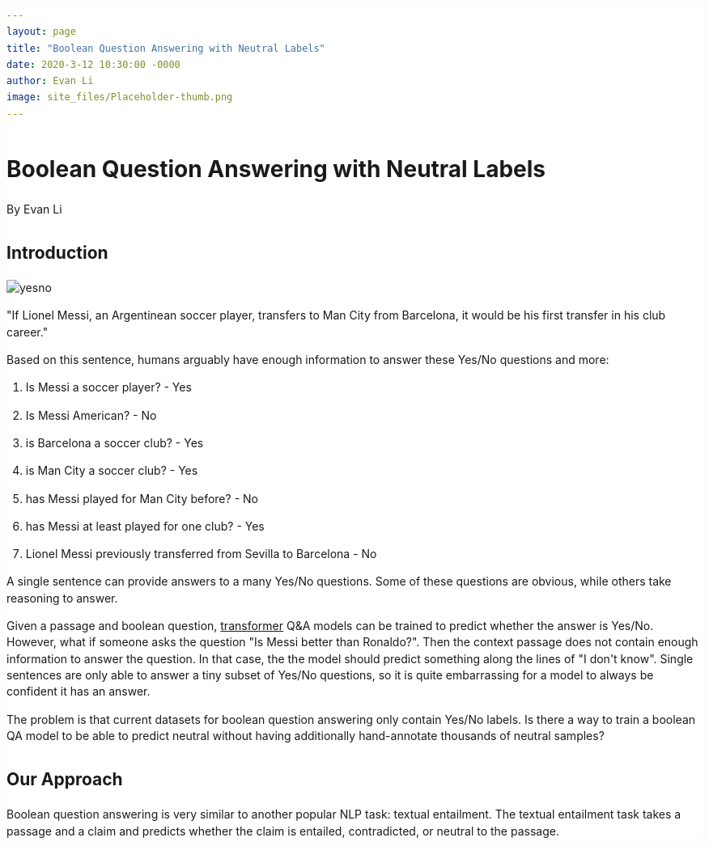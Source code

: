 ```yaml
---
layout: page
title: "Boolean Question Answering with Neutral Labels"
date: 2020-3-12 10:30:00 -0000
author: Evan Li
image: site_files/Placeholder-thumb.png
---
```


# Boolean Question Answering with Neutral Labels

By Evan Li

## Introduction

![yesno](/site_files/evan-post-imgs/yesno.jpeg)

"If Lionel Messi, an Argentinean soccer player, transfers to Man City from Barcelona, it would be his first transfer in his club career."

Based on this sentence, humans arguably have enough information to answer these Yes/No questions and more:

1) Is Messi a soccer player? - Yes

2) Is Messi American? - No

2) is Barcelona a soccer club? - Yes

3) is Man City a soccer club? - Yes

4) has Messi played for Man City before? - No 

5) has Messi at least played for one club? - Yes

6) Lionel Messi previously transferred from Sevilla to Barcelona - No

A single sentence can provide answers to a many Yes/No questions. Some of these questions are obvious, while others take reasoning to answer. 

Given a passage and boolean question, [transformer](https://jalammar.github.io/illustrated-transformer/) Q&A models can be trained to predict whether the answer is Yes/No. However, what if someone asks the question "Is Messi better than Ronaldo?". Then the context passage does not contain enough information to answer the question. In that case, the the model should predict something along the lines of "I don't know". Single sentences are only able to answer a tiny subset of Yes/No questions, so it is quite embarrassing for a model to always be confident it has an answer.

The problem is that current datasets for boolean question answering only contain Yes/No labels. Is there a way to train a boolean QA model to be able to predict neutral without having additionally hand-annotate thousands of neutral samples?

## Our Approach

Boolean question answering is very similar to another popular NLP task: textual entailment. The textual entailment task takes a passage and a claim and predicts whether the claim is entailed, contradicted, or neutral to the passage. 
